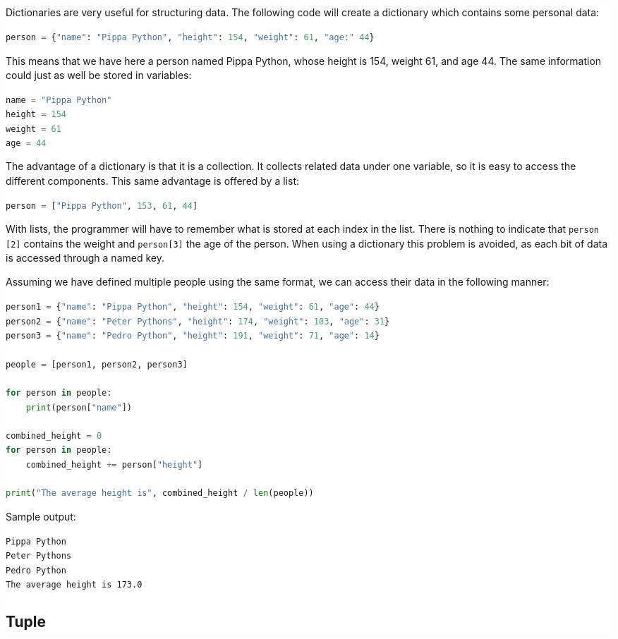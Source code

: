 Dictionaries are very useful for structuring data. The following code will create a dictionary which contains some personal data:

```python
person = {"name": "Pippa Python", "height": 154, "weight": 61, "age:" 44}
```

This means that we have here a person named Pippa Python, whose height is 154, weight 61, and age 44. The same information could just as well be stored in variables:

```python
name = "Pippa Python"
height = 154
weight = 61
age = 44
```

The advantage of a dictionary is that it is a collection. It collects related data under one variable, so it is easy to access the different components. This same advantage is offered by a list:

```python
person = ["Pippa Python", 153, 61, 44]
```

With lists, the programmer will have to remember what is stored at each index in the list. There is nothing to indicate that `person[2]` contains the weight and `person[3]` the age of the person. When using a dictionary this problem is avoided, as each bit of data is accessed through a named key.

Assuming we have defined multiple people using the same format, we can access their data in the following manner:

```python
person1 = {"name": "Pippa Python", "height": 154, "weight": 61, "age": 44}
person2 = {"name": "Peter Pythons", "height": 174, "weight": 103, "age": 31}
person3 = {"name": "Pedro Python", "height": 191, "weight": 71, "age": 14}

people = [person1, person2, person3]

for person in people:
    print(person["name"])

combined_height = 0
for person in people:
    combined_height += person["height"]

print("The average height is", combined_height / len(people))
```
Sample output:
```
Pippa Python
Peter Pythons
Pedro Python
The average height is 173.0
```

## Tuple

